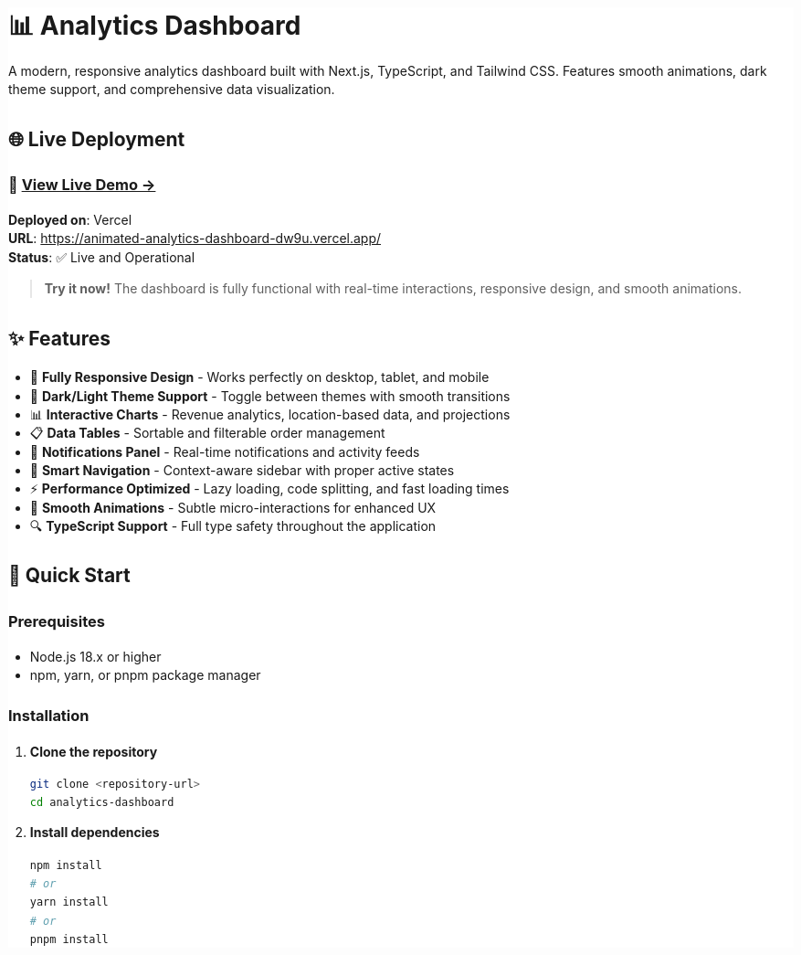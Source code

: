 # 📊 Analytics Dashboard

A modern, responsive analytics dashboard built with Next.js, TypeScript, and Tailwind CSS. Features smooth animations, dark theme support, and comprehensive data visualization.

## 🌐 Live Deployment

### 🚀 **[View Live Demo →](https://animated-analytics-dashboard-dw9u.vercel.app/)**

**Deployed on**: Vercel  
**URL**: https://animated-analytics-dashboard-dw9u.vercel.app/  
**Status**: ✅ Live and Operational

> **Try it now!** The dashboard is fully functional with real-time interactions, responsive design, and smooth animations.

## ✨ Features

- 📱 **Fully Responsive Design** - Works perfectly on desktop, tablet, and mobile
- 🌙 **Dark/Light Theme Support** - Toggle between themes with smooth transitions
- 📊 **Interactive Charts** - Revenue analytics, location-based data, and projections
- 📋 **Data Tables** - Sortable and filterable order management
- 🔔 **Notifications Panel** - Real-time notifications and activity feeds
- 🎯 **Smart Navigation** - Context-aware sidebar with proper active states
- ⚡ **Performance Optimized** - Lazy loading, code splitting, and fast loading times
- 🎨 **Smooth Animations** - Subtle micro-interactions for enhanced UX
- 🔍 **TypeScript Support** - Full type safety throughout the application

## 🚀 Quick Start

### Prerequisites

- Node.js 18.x or higher
- npm, yarn, or pnpm package manager

### Installation

1. **Clone the repository**
   ```bash
   git clone <repository-url>
   cd analytics-dashboard
   ```

2. **Install dependencies**
   ```bash
   npm install
   # or
   yarn install
   # or
   pnpm install
   ```
